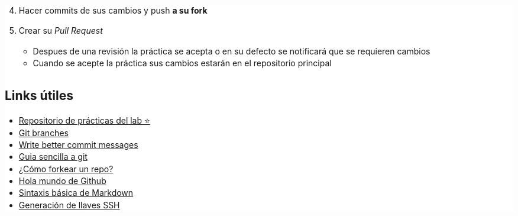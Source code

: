 

4. Hacer commits de sus cambios y push **a su fork**



5. Crear su *Pull Request*
    - Despues de una revisión la práctica se acepta o en su defecto se notificará que se requieren cambios
    - Cuando se acepte la práctica sus cambios estarán en el repositorio principal



## Links útiles

- [Repositorio de prácticas del lab ⭐](https://github.com/umoqnier/cl-2024-2-lab)
- [Git branches](https://git-scm.com/book/en/v2/Git-Branching-Branches-in-a-Nutshell)
- [Write better commit messages](https://www.freecodecamp.org/news/how-to-write-better-git-commit-messages/)
- [Guia sencilla a git](https://rogerdudler.github.io/git-guide/index.es.html)
- [¿Cómo forkear un repo?](https://docs.github.com/es/get-started/quickstart/fork-a-repo)
- [Hola mundo de Github](https://docs.github.com/es/get-started/quickstart/hello-world)
- [Sintaxis básica de Markdown](https://docs.github.com/es/get-started/writing-on-github/getting-started-with-writing-and-formatting-on-github/basic-writing-and-formatting-syntax)
- [Generación de llaves SSH](https://docs.github.com/en/authentication/connecting-to-github-with-ssh/generating-a-new-ssh-key-and-adding-it-to-the-ssh-agent)

